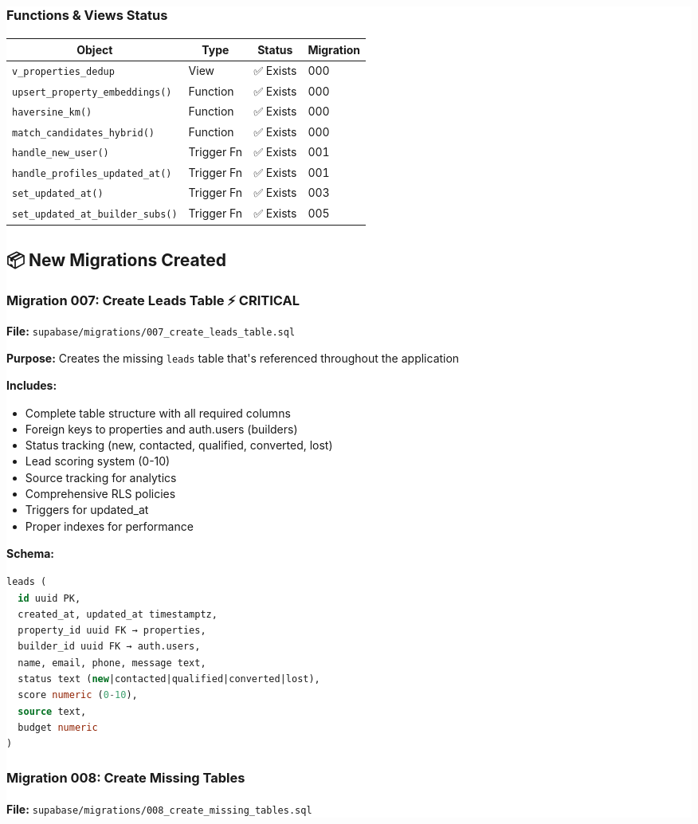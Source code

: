 ### Functions & Views Status

| Object | Type | Status | Migration |
|--------|------|--------|-----------|
| `v_properties_dedup` | View | ✅ Exists | 000 |
| `upsert_property_embeddings()` | Function | ✅ Exists | 000 |
| `haversine_km()` | Function | ✅ Exists | 000 |
| `match_candidates_hybrid()` | Function | ✅ Exists | 000 |
| `handle_new_user()` | Trigger Fn | ✅ Exists | 001 |
| `handle_profiles_updated_at()` | Trigger Fn | ✅ Exists | 001 |
| `set_updated_at()` | Trigger Fn | ✅ Exists | 003 |
| `set_updated_at_builder_subs()` | Trigger Fn | ✅ Exists | 005 |

## 📦 New Migrations Created

### Migration 007: Create Leads Table ⚡ CRITICAL
**File:** `supabase/migrations/007_create_leads_table.sql`

**Purpose:** Creates the missing `leads` table that's referenced throughout the application

**Includes:**
- Complete table structure with all required columns
- Foreign keys to properties and auth.users (builders)
- Status tracking (new, contacted, qualified, converted, lost)
- Lead scoring system (0-10)
- Source tracking for analytics
- Comprehensive RLS policies
- Triggers for updated_at
- Proper indexes for performance

**Schema:**
```sql
leads (
  id uuid PK,
  created_at, updated_at timestamptz,
  property_id uuid FK → properties,
  builder_id uuid FK → auth.users,
  name, email, phone, message text,
  status text (new|contacted|qualified|converted|lost),
  score numeric (0-10),
  source text,
  budget numeric
)
```

### Migration 008: Create Missing Tables
**File:** `supabase/migrations/008_create_missing_tables.sql`

